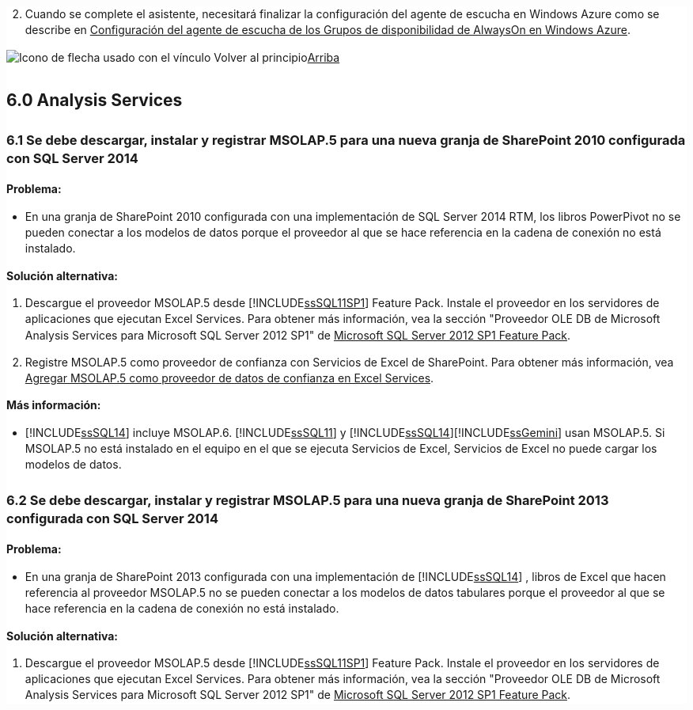 2.  Cuando se complete el asistente, necesitará finalizar la configuración del agente de escucha en Windows Azure como se describe en [Configuración del agente de escucha de los Grupos de disponibilidad de AlwaysOn en Windows Azure](http://msdn.microsoft.com/library/dn376546.aspx).  
  
![Icono de flecha usado con el vínculo Volver al principio](../sql-server/media/uparrow16x16.gif "Icono de flecha usado con el vínculo Volver al principio")[Arriba](#top)  
  
## <a name="SSAS"></a>6.0 Analysis Services  
  
### <a name="61-msolap5-must-be-downloaded-installed-and-registered-for-a-sharepoint-2010-new-farm-configured-with-sql-server-2014"></a>6.1 Se debe descargar, instalar y registrar MSOLAP.5 para una nueva granja de SharePoint 2010 configurada con SQL Server 2014  
**Problema:**  
  
-   En una granja de SharePoint 2010 configurada con una implementación de SQL Server 2014 RTM, los libros PowerPivot no se pueden conectar a los modelos de datos porque el proveedor al que se hace referencia en la cadena de conexión no está instalado.  
  
**Solución alternativa:**  
  
1.  Descargue el proveedor MSOLAP.5 desde [!INCLUDE[ssSQL11SP1](../includes/sssql11sp1-md.md)] Feature Pack. Instale el proveedor en los servidores de aplicaciones que ejecutan Excel Services. Para obtener más información, vea la sección "Proveedor OLE DB de Microsoft Analysis Services para Microsoft SQL Server 2012 SP1" de [Microsoft SQL Server 2012 SP1 Feature Pack](http://www.microsoft.com/download/details.aspx?id=35580).  
  
2.  Registre MSOLAP.5 como proveedor de confianza con Servicios de Excel de SharePoint. Para obtener más información, vea [Agregar MSOLAP.5 como proveedor de datos de confianza en Excel Services](http://technet.microsoft.com/library/hh758436.aspx).  
  
**Más información:**  
  
-   [!INCLUDE[ssSQL14](../includes/sssql14-md.md)] incluye MSOLAP.6. [!INCLUDE[ssSQL11](../includes/sssql11-md.md)] y [!INCLUDE[ssSQL14](../includes/sssql14-md.md)][!INCLUDE[ssGemini](../includes/ssgemini-md.md)] usan MSOLAP.5. Si MSOLAP.5 no está instalado en el equipo en el que se ejecuta Servicios de Excel, Servicios de Excel no puede cargar los modelos de datos.  
  
### <a name="62-msolap5-must-be-downloaded-installed-and-registered-for-a-sharepoint-2013-new-farm-configured-with-sql-server-2014"></a>6.2 Se debe descargar, instalar y registrar MSOLAP.5 para una nueva granja de SharePoint 2013 configurada con SQL Server 2014  
**Problema:**  
  
-   En una granja de SharePoint 2013 configurada con una implementación de [!INCLUDE[ssSQL14](../includes/sssql14-md.md)] , libros de Excel que hacen referencia al proveedor MSOLAP.5 no se pueden conectar a los modelos de datos tabulares porque el proveedor al que se hace referencia en la cadena de conexión no está instalado.  
  
**Solución alternativa:**  
  
1.  Descargue el proveedor MSOLAP.5 desde [!INCLUDE[ssSQL11SP1](../includes/sssql11sp1-md.md)] Feature Pack. Instale el proveedor en los servidores de aplicaciones que ejecutan Excel Services. Para obtener más información, vea la sección "Proveedor OLE DB de Microsoft Analysis Services para Microsoft SQL Server 2012 SP1" de [Microsoft SQL Server 2012 SP1 Feature Pack](http://www.microsoft.com/download/details.aspx?id=35580).  
  